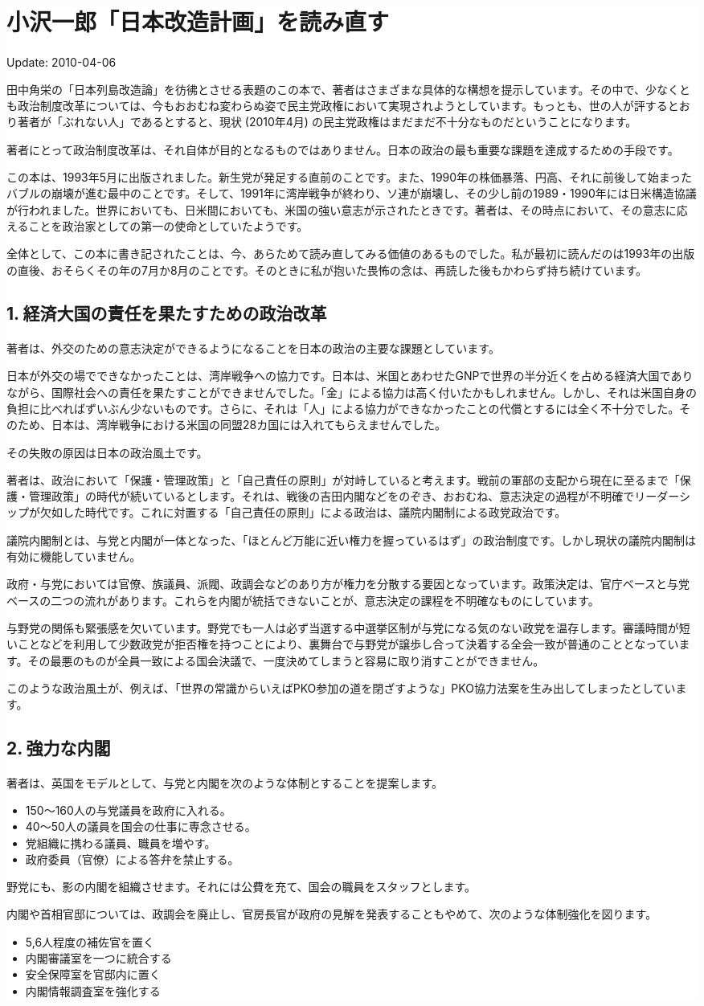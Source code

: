 # 小沢一郎「日本改造計画」を読み直す

Update: 2010-04-06

田中角栄の「日本列島改造論」を彷彿とさせる表題のこの本で、著者はさまざまな具体的な構想を提示しています。その中で、少なくとも政治制度改革については、今もおおむね変わらぬ姿で民主党政権において実現されようとしています。もっとも、世の人が評するとおり著者が「ぶれない人」であるとすると、現状 (2010年4月) の民主党政権はまだまだ不十分なものだということになります。

著者にとって政治制度改革は、それ自体が目的となるものではありません。日本の政治の最も重要な課題を達成するための手段です。

この本は、1993年5月に出版されました。新生党が発足する直前のことです。また、1990年の株価暴落、円高、それに前後して始まったバブルの崩壊が進む最中のことです。そして、1991年に湾岸戦争が終わり、ソ連が崩壊し、その少し前の1989・1990年には日米構造協議が行われました。世界においても、日米間においても、米国の強い意志が示されたときです。著者は、その時点において、その意志に応えることを政治家としての第一の使命としていたようです。

全体として、この本に書き記されたことは、今、あらためて読み直してみる価値のあるものでした。私が最初に読んだのは1993年の出版の直後、おそらくその年の7月か8月のことです。そのときに私が抱いた畏怖の念は、再読した後もかわらず持ち続けています。

## 1. 経済大国の責任を果たすための政治改革

著者は、外交のための意志決定ができるようになることを日本の政治の主要な課題としています。

日本が外交の場でできなかったことは、湾岸戦争への協力です。日本は、米国とあわせたGNPで世界の半分近くを占める経済大国でありながら、国際社会への責任を果たすことができませんでした。「金」による協力は高く付いたかもしれません。しかし、それは米国自身の負担に比べればずいぶん少ないものです。さらに、それは「人」による協力ができなかったことの代償とするには全く不十分でした。そのため、日本は、湾岸戦争における米国の同盟28カ国には入れてもらえませんでした。

その失敗の原因は日本の政治風土です。

著者は、政治において「保護・管理政策」と「自己責任の原則」が対峙していると考えます。戦前の軍部の支配から現在に至るまで「保護・管理政策」の時代が続いているとします。それは、戦後の吉田内閣などをのぞき、おおむね、意志決定の過程が不明確でリーダーシップが欠如した時代です。これに対置する「自己責任の原則」による政治は、議院内閣制による政党政治です。

議院内閣制とは、与党と内閣が一体となった、「ほとんど万能に近い権力を握っているはず」の政治制度です。しかし現状の議院内閣制は有効に機能していません。

政府・与党においては官僚、族議員、派閥、政調会などのあり方が権力を分散する要因となっています。政策決定は、官庁ベースと与党ベースの二つの流れがあります。これらを内閣が統括できないことが、意志決定の課程を不明確なものにしています。

与野党の関係も緊張感を欠いています。野党でも一人は必ず当選する中選挙区制が与党になる気のない政党を温存します。審議時間が短いことなどを利用して少数政党が拒否権を持つことにより、裏舞台で与野党が譲歩し合って決着する全会一致が普通のこととなっています。その最悪のものが全員一致による国会決議で、一度決めてしまうと容易に取り消すことができません。

このような政治風土が、例えば、「世界の常識からいえばPKO参加の道を閉ざすような」PKO協力法案を生み出してしまったとしています。

## 2. 強力な内閣

著者は、英国をモデルとして、与党と内閣を次のような体制とすることを提案します。

- 150〜160人の与党議員を政府に入れる。
- 40〜50人の議員を国会の仕事に専念させる。
- 党組織に携わる議員、職員を増やす。
- 政府委員（官僚）による答弁を禁止する。

野党にも、影の内閣を組織させます。それには公費を充て、国会の職員をスタッフとします。

内閣や首相官邸については、政調会を廃止し、官房長官が政府の見解を発表することもやめて、次のような体制強化を図ります。

- 5,6人程度の補佐官を置く
- 内閣審議室を一つに統合する
- 安全保障室を官邸内に置く
- 内閣情報調査室を強化する
